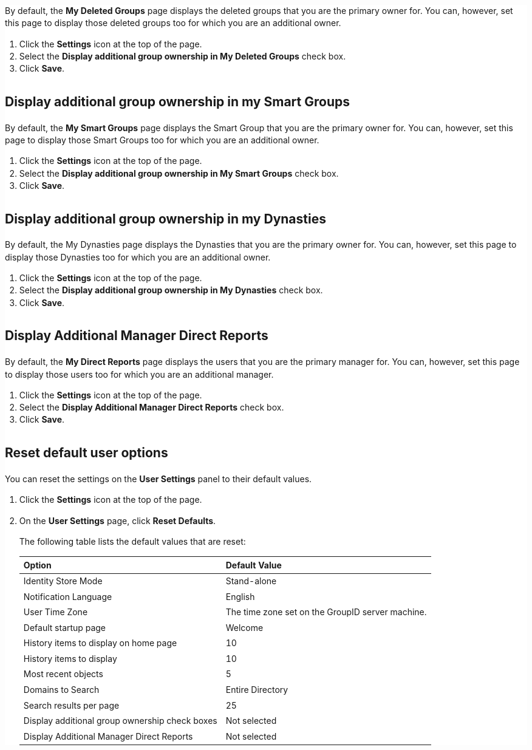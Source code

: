 By default, the **My Deleted Groups** page displays the deleted groups that you are the primary
owner for. You can, however, set this page to display those deleted groups too for which you are an
additional owner.

1. Click the **Settings** icon at the top of the page.
2. Select the **Display additional group ownership in My Deleted Groups** check box.
3. Click **Save**.

## Display additional group ownership in my Smart Groups

By default, the **My Smart Groups** page displays the Smart Group that you are the primary owner
for. You can, however, set this page to display those Smart Groups too for which you are an
additional owner.

1. Click the **Settings** icon at the top of the page.
2. Select the **Display additional group ownership in My Smart Groups** check box.
3. Click **Save**.

## Display additional group ownership in my Dynasties

By default, the My Dynasties page displays the Dynasties that you are the primary owner for. You
can, however, set this page to display those Dynasties too for which you are an additional owner.

1. Click the **Settings** icon at the top of the page.
2. Select the **Display additional group ownership in My Dynasties** check box.
3. Click **Save**.

## Display Additional Manager Direct Reports

By default, the **My Direct Reports** page displays the users that you are the primary manager for.
You can, however, set this page to display those users too for which you are an additional manager.

1. Click the **Settings** icon at the top of the page.
2. Select the **Display Additional Manager Direct Reports** check box.
3. Click **Save**.

## Reset default user options

You can reset the settings on the **User Settings** panel to their default values.

1. Click the **Settings** icon at the top of the page.
2. On the **User Settings** page, click **Reset Defaults**.

    The following table lists the default values that are reset:

    | Option                                         | Default Value                                    |
    | ---------------------------------------------- | ------------------------------------------------ |
    | Identity Store Mode                            | Stand-alone                                      |
    | Notification Language                          | English                                          |
    | User Time Zone                                 | The time zone set on the GroupID server machine. |
    | Default startup page                           | Welcome                                          |
    | History items to display on home page          | 10                                               |
    | History items to display                       | 10                                               |
    | Most recent objects                            | 5                                                |
    | Domains to Search                              | Entire Directory                                 |
    | Search results per page                        | 25                                               |
    | Display additional group ownership check boxes | Not selected                                     |
    | Display Additional Manager Direct Reports      | Not selected                                     |
